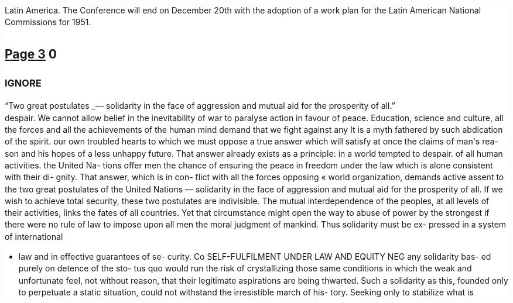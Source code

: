 Latin America. 
The Conference will end on December 
20th with the adoption of a work plan for 
the Latin American National Commissions 
for 1951.  

## [Page 3](081592engo.pdf#page=3) 0

### IGNORE

    
“Two great postulates _— 
solidarity in the face of 
aggression and mutual aid for 
the prosperity of all.”    
despair. 
We cannot allow belief in the inevitability of war to 
paralyse action in favour of peace. Education, science 
and culture, all the forces and all the achievements of 
the human mind demand that we fight against any 
It is a myth fathered by such abdication of the spirit. 
our own troubled hearts to which we 
must oppose a true answer which will 
satisfy at once the claims of man's rea- 
son and his hopes of a less unhappy 
future. That answer already exists as a 
principle: in a world tempted to despair. 
of all human activities. the United Na- 
tions offer men the chance of ensuring 
the peace in freedom under the law 
which is alone consistent with their di- 
gnity. That answer, which is in con- 
flict with all the forces opposing « 
world organization, demands active 
assent to the two great postulates of the 
United Nations — solidarity in the face 
of aggression and mutual aid for the 
prosperity of all. 
If we wish to achieve total security, 
these two postulates are indivisible. 
The mutual interdependence of the 
peoples, at all levels of their activities, 
links the fates of all countries. Yet that 
circumstance might open the way to 
abuse of power by the strongest if 
there were no rule of law to impose 
upon all men the moral judgment of 
mankind. Thus solidarity must be ex- 
pressed in a system of international 
- law and in effective guarantees of se- 
curity. Co 
SELF-FULFILMENT UNDER 
LAW AND EQUITY 
NEG any solidarity bas- 
ed purely on detence of the sto- 
tus quo would run the risk of 
crystallizing those same conditions in 
which the weak and unfortunate feel, 
not without reason, that their legitimate 
aspirations are being thwarted. Such 
a solidarity as this, founded only to 
perpetuate a static situation, could not 
withstand the irresistible march of his- 
tory. Seeking only to stabilize what is 